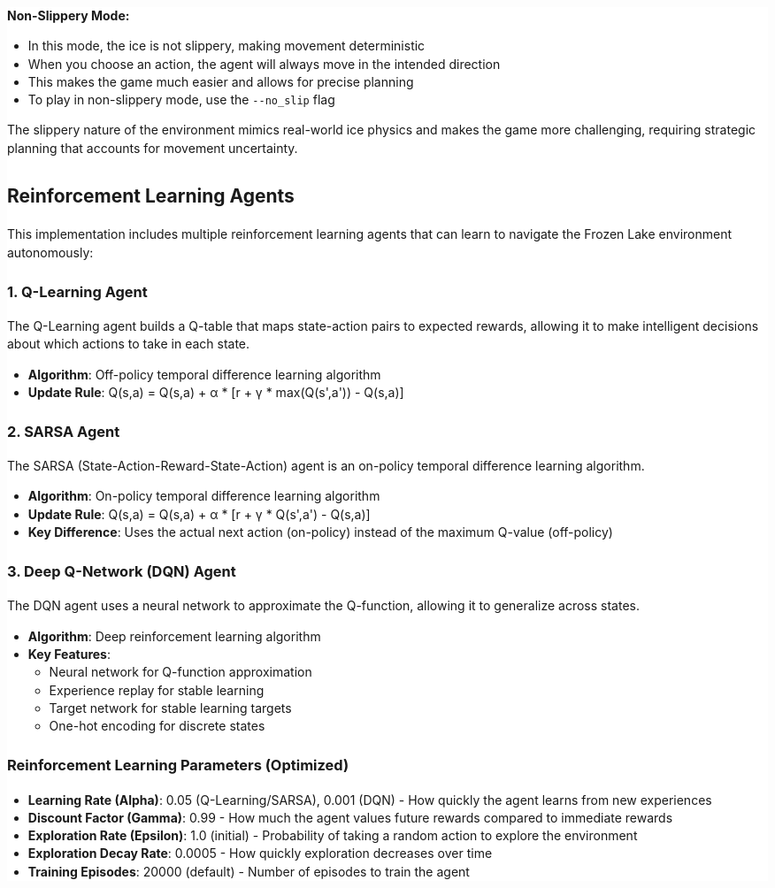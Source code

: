 **Non-Slippery Mode:**
- In this mode, the ice is not slippery, making movement deterministic
- When you choose an action, the agent will always move in the intended direction
- This makes the game much easier and allows for precise planning
- To play in non-slippery mode, use the `--no_slip` flag

The slippery nature of the environment mimics real-world ice physics and makes the game more challenging, requiring strategic planning that accounts for movement uncertainty.

## Reinforcement Learning Agents

This implementation includes multiple reinforcement learning agents that can learn to navigate the Frozen Lake environment autonomously:

### 1. Q-Learning Agent

The Q-Learning agent builds a Q-table that maps state-action pairs to expected rewards, allowing it to make intelligent decisions about which actions to take in each state.

- **Algorithm**: Off-policy temporal difference learning algorithm
- **Update Rule**: Q(s,a) = Q(s,a) + α * [r + γ * max(Q(s',a')) - Q(s,a)]

### 2. SARSA Agent

The SARSA (State-Action-Reward-State-Action) agent is an on-policy temporal difference learning algorithm.

- **Algorithm**: On-policy temporal difference learning algorithm
- **Update Rule**: Q(s,a) = Q(s,a) + α * [r + γ * Q(s',a') - Q(s,a)]
- **Key Difference**: Uses the actual next action (on-policy) instead of the maximum Q-value (off-policy)

### 3. Deep Q-Network (DQN) Agent

The DQN agent uses a neural network to approximate the Q-function, allowing it to generalize across states.

- **Algorithm**: Deep reinforcement learning algorithm
- **Key Features**: 
  - Neural network for Q-function approximation
  - Experience replay for stable learning
  - Target network for stable learning targets
  - One-hot encoding for discrete states

### Reinforcement Learning Parameters (Optimized)

- **Learning Rate (Alpha)**: 0.05 (Q-Learning/SARSA), 0.001 (DQN) - How quickly the agent learns from new experiences
- **Discount Factor (Gamma)**: 0.99 - How much the agent values future rewards compared to immediate rewards
- **Exploration Rate (Epsilon)**: 1.0 (initial) - Probability of taking a random action to explore the environment
- **Exploration Decay Rate**: 0.0005 - How quickly exploration decreases over time
- **Training Episodes**: 20000 (default) - Number of episodes to train the agent
